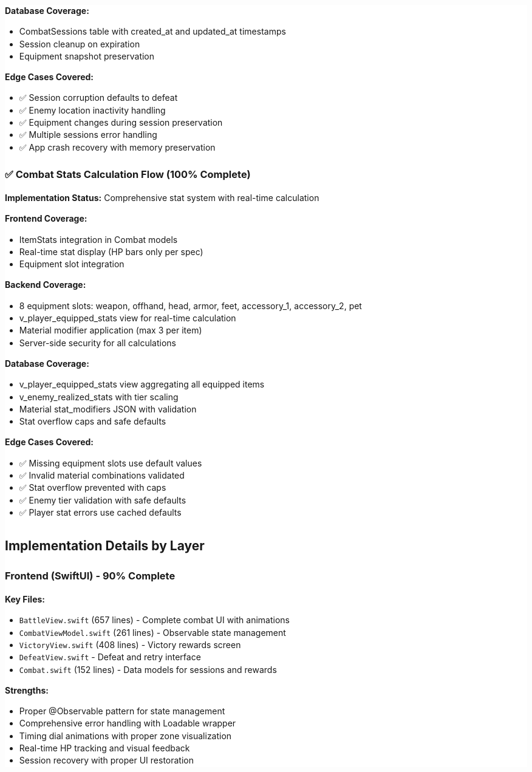 **Database Coverage:**
- CombatSessions table with created_at and updated_at timestamps
- Session cleanup on expiration
- Equipment snapshot preservation

**Edge Cases Covered:**
- ✅ Session corruption defaults to defeat
- ✅ Enemy location inactivity handling
- ✅ Equipment changes during session preservation
- ✅ Multiple sessions error handling
- ✅ App crash recovery with memory preservation

### ✅ Combat Stats Calculation Flow (100% Complete)

**Implementation Status:** Comprehensive stat system with real-time calculation

**Frontend Coverage:**
- ItemStats integration in Combat models
- Real-time stat display (HP bars only per spec)
- Equipment slot integration

**Backend Coverage:**
- 8 equipment slots: weapon, offhand, head, armor, feet, accessory_1, accessory_2, pet
- v_player_equipped_stats view for real-time calculation
- Material modifier application (max 3 per item)
- Server-side security for all calculations

**Database Coverage:**
- v_player_equipped_stats view aggregating all equipped items
- v_enemy_realized_stats with tier scaling
- Material stat_modifiers JSON with validation
- Stat overflow caps and safe defaults

**Edge Cases Covered:**
- ✅ Missing equipment slots use default values
- ✅ Invalid material combinations validated
- ✅ Stat overflow prevented with caps
- ✅ Enemy tier validation with safe defaults
- ✅ Player stat errors use cached defaults

## Implementation Details by Layer

### Frontend (SwiftUI) - 90% Complete

**Key Files:**
- `BattleView.swift` (657 lines) - Complete combat UI with animations
- `CombatViewModel.swift` (261 lines) - Observable state management
- `VictoryView.swift` (408 lines) - Victory rewards screen
- `DefeatView.swift` - Defeat and retry interface
- `Combat.swift` (152 lines) - Data models for sessions and rewards

**Strengths:**
- Proper @Observable pattern for state management
- Comprehensive error handling with Loadable wrapper
- Timing dial animations with proper zone visualization
- Real-time HP tracking and visual feedback
- Session recovery with proper UI restoration
